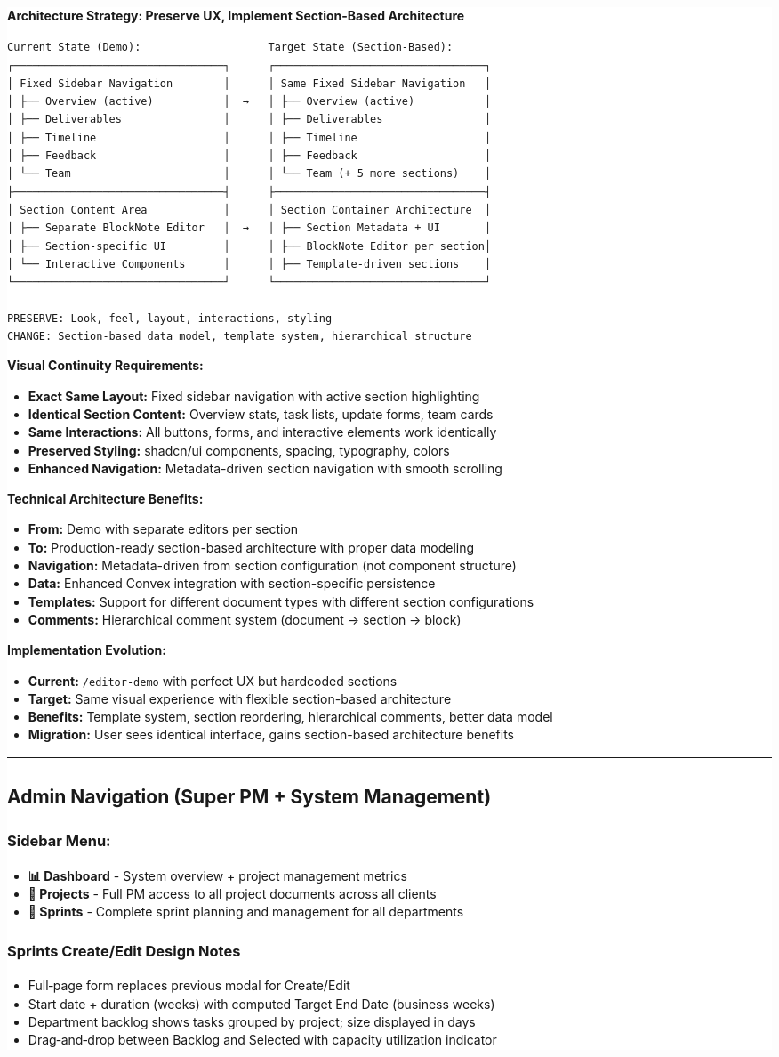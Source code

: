 **Architecture Strategy: Preserve UX, Implement Section-Based Architecture**
```
Current State (Demo):                    Target State (Section-Based):
┌─────────────────────────────────┐      ┌─────────────────────────────────┐
│ Fixed Sidebar Navigation        │      │ Same Fixed Sidebar Navigation   │
│ ├── Overview (active)           │  →   │ ├── Overview (active)           │
│ ├── Deliverables                │      │ ├── Deliverables                │
│ ├── Timeline                    │      │ ├── Timeline                    │
│ ├── Feedback                    │      │ ├── Feedback                    │
│ └── Team                        │      │ └── Team (+ 5 more sections)    │
├─────────────────────────────────┤      ├─────────────────────────────────┤
│ Section Content Area            │      │ Section Container Architecture  │
│ ├── Separate BlockNote Editor   │  →   │ ├── Section Metadata + UI       │
│ ├── Section-specific UI         │      │ ├── BlockNote Editor per section│
│ └── Interactive Components      │      │ ├── Template-driven sections    │
└─────────────────────────────────┘      └─────────────────────────────────┘

PRESERVE: Look, feel, layout, interactions, styling
CHANGE: Section-based data model, template system, hierarchical structure
```

**Visual Continuity Requirements:**
- **Exact Same Layout:** Fixed sidebar navigation with active section highlighting
- **Identical Section Content:** Overview stats, task lists, update forms, team cards
- **Same Interactions:** All buttons, forms, and interactive elements work identically
- **Preserved Styling:** shadcn/ui components, spacing, typography, colors
- **Enhanced Navigation:** Metadata-driven section navigation with smooth scrolling

**Technical Architecture Benefits:**
- **From:** Demo with separate editors per section
- **To:** Production-ready section-based architecture with proper data modeling
- **Navigation:** Metadata-driven from section configuration (not component structure)
- **Data:** Enhanced Convex integration with section-specific persistence
- **Templates:** Support for different document types with different section configurations
- **Comments:** Hierarchical comment system (document → section → block)

**Implementation Evolution:**
- **Current:** `/editor-demo` with perfect UX but hardcoded sections
- **Target:** Same visual experience with flexible section-based architecture
- **Benefits:** Template system, section reordering, hierarchical comments, better data model
- **Migration:** User sees identical interface, gains section-based architecture benefits

---

## Admin Navigation (Super PM + System Management)

### Sidebar Menu:
- **📊 Dashboard** - System overview + project management metrics
- **📁 Projects** - Full PM access to all project documents across all clients
- **🏃 Sprints** - Complete sprint planning and management for all departments
### Sprints Create/Edit Design Notes
- Full‑page form replaces previous modal for Create/Edit
- Start date + duration (weeks) with computed Target End Date (business weeks)
- Department backlog shows tasks grouped by project; size displayed in days
- Drag‑and‑drop between Backlog and Selected with capacity utilization indicator
